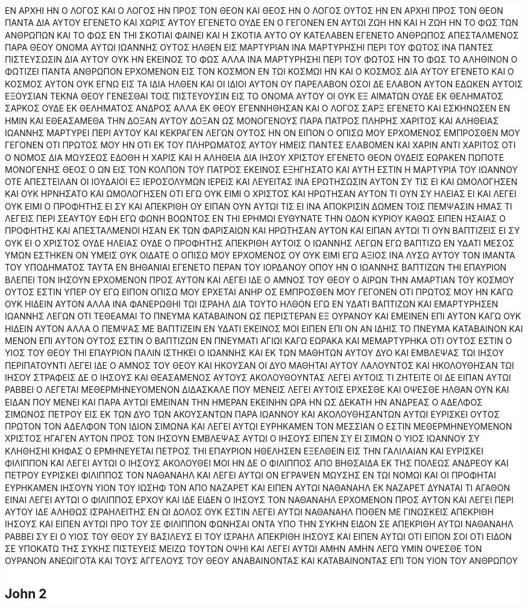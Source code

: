 ΕΝ ΑΡΧΗΙ ΗΝ Ο ΛΟΓΟΣ ΚΑΙ Ο ΛΟΓΟΣ ΗΝ ΠΡΟΣ ΤΟΝ ΘΕΟΝ ΚΑΙ ΘΕΟΣ ΗΝ Ο ΛΟΓΟΣ ΟΥΤΟΣ ΗΝ ΕΝ ΑΡΧΗΙ ΠΡΟΣ ΤΟΝ ΘΕΟΝ ΠΑΝΤΑ ΔΙΑ ΑΥΤΟΥ ΕΓΕΝΕΤΟ ΚΑΙ ΧΩΡΙΣ ΑΥΤΟΥ ΕΓΕΝΕΤΟ ΟΥΔΕ ΕΝ Ο ΓΕΓΟΝΕΝ ΕΝ ΑΥΤΩΙ ΖΩΗ ΗΝ ΚΑΙ Η ΖΩΗ ΗΝ ΤΟ ΦΩΣ ΤΩΝ ΑΝΘΡΩΠΩΝ ΚΑΙ ΤΟ ΦΩΣ ΕΝ ΤΗΙ ΣΚΟΤΙΑΙ ΦΑΙΝΕΙ ΚΑΙ Η ΣΚΟΤΙΑ ΑΥΤΟ ΟΥ ΚΑΤΕΛΑΒΕΝ ΕΓΕΝΕΤΟ ΑΝΘΡΩΠΟΣ ΑΠΕΣΤΑΛΜΕΝΟΣ ΠΑΡΑ ΘΕΟΥ ΟΝΟΜΑ ΑΥΤΩΙ ΙΩΑΝΝΗΣ ΟΥΤΟΣ ΗΛΘΕΝ ΕΙΣ ΜΑΡΤΥΡΙΑΝ ΙΝΑ ΜΑΡΤΥΡΗΣΗΙ ΠΕΡΙ ΤΟΥ ΦΩΤΟΣ ΙΝΑ ΠΑΝΤΕΣ ΠΙΣΤΕΥΣΩΣΙΝ ΔΙΑ ΑΥΤΟΥ ΟΥΚ ΗΝ ΕΚΕΙΝΟΣ ΤΟ ΦΩΣ ΑΛΛΑ ΙΝΑ ΜΑΡΤΥΡΗΣΗΙ ΠΕΡΙ ΤΟΥ ΦΩΤΟΣ ΗΝ ΤΟ ΦΩΣ ΤΟ ΑΛΗΘΙΝΟΝ Ο ΦΩΤΙΖΕΙ ΠΑΝΤΑ ΑΝΘΡΩΠΟΝ ΕΡΧΟΜΕΝΟΝ ΕΙΣ ΤΟΝ ΚΟΣΜΟΝ ΕΝ ΤΩΙ ΚΟΣΜΩΙ ΗΝ ΚΑΙ Ο ΚΟΣΜΟΣ ΔΙΑ ΑΥΤΟΥ ΕΓΕΝΕΤΟ ΚΑΙ Ο ΚΟΣΜΟΣ ΑΥΤΟΝ ΟΥΚ ΕΓΝΩ ΕΙΣ ΤΑ ΙΔΙΑ ΗΛΘΕΝ ΚΑΙ ΟΙ ΙΔΙΟΙ ΑΥΤΟΝ ΟΥ ΠΑΡΕΛΑΒΟΝ ΟΣΟΙ ΔΕ ΕΛΑΒΟΝ ΑΥΤΟΝ ΕΔΩΚΕΝ ΑΥΤΟΙΣ ΕΞΟΥΣΙΑΝ ΤΕΚΝΑ ΘΕΟΥ ΓΕΝΕΣΘΑΙ ΤΟΙΣ ΠΙΣΤΕΥΟΥΣΙΝ ΕΙΣ ΤΟ ΟΝΟΜΑ ΑΥΤΟΥ ΟΙ ΟΥΚ ΕΞ ΑΙΜΑΤΩΝ ΟΥΔΕ ΕΚ ΘΕΛΗΜΑΤΟΣ ΣΑΡΚΟΣ ΟΥΔΕ ΕΚ ΘΕΛΗΜΑΤΟΣ ΑΝΔΡΟΣ ΑΛΛΑ ΕΚ ΘΕΟΥ ΕΓΕΝΝΗΘΗΣΑΝ ΚΑΙ Ο ΛΟΓΟΣ ΣΑΡΞ ΕΓΕΝΕΤΟ ΚΑΙ ΕΣΚΗΝΩΣΕΝ ΕΝ ΗΜΙΝ ΚΑΙ ΕΘΕΑΣΑΜΕΘΑ ΤΗΝ ΔΟΞΑΝ ΑΥΤΟΥ ΔΟΞΑΝ ΩΣ ΜΟΝΟΓΕΝΟΥΣ ΠΑΡΑ ΠΑΤΡΟΣ ΠΛΗΡΗΣ ΧΑΡΙΤΟΣ ΚΑΙ ΑΛΗΘΕΙΑΣ ΙΩΑΝΝΗΣ ΜΑΡΤΥΡΕΙ ΠΕΡΙ ΑΥΤΟΥ ΚΑΙ ΚΕΚΡΑΓΕΝ ΛΕΓΩΝ ΟΥΤΟΣ ΗΝ ΟΝ ΕΙΠΟΝ Ο ΟΠΙΣΩ ΜΟΥ ΕΡΧΟΜΕΝΟΣ ΕΜΠΡΟΣΘΕΝ ΜΟΥ ΓΕΓΟΝΕΝ ΟΤΙ ΠΡΩΤΟΣ ΜΟΥ ΗΝ ΟΤΙ ΕΚ ΤΟΥ ΠΛΗΡΩΜΑΤΟΣ ΑΥΤΟΥ ΗΜΕΙΣ ΠΑΝΤΕΣ ΕΛΑΒΟΜΕΝ ΚΑΙ ΧΑΡΙΝ ΑΝΤΙ ΧΑΡΙΤΟΣ ΟΤΙ Ο ΝΟΜΟΣ ΔΙΑ ΜΩΥΣΕΩΣ ΕΔΟΘΗ Η ΧΑΡΙΣ ΚΑΙ Η ΑΛΗΘΕΙΑ ΔΙΑ ΙΗΣΟΥ ΧΡΙΣΤΟΥ ΕΓΕΝΕΤΟ ΘΕΟΝ ΟΥΔΕΙΣ ΕΩΡΑΚΕΝ ΠΩΠΟΤΕ ΜΟΝΟΓΕΝΗΣ ΘΕΟΣ Ο ΩΝ ΕΙΣ ΤΟΝ ΚΟΛΠΟΝ ΤΟΥ ΠΑΤΡΟΣ ΕΚΕΙΝΟΣ ΕΞΗΓΗΣΑΤΟ ΚΑΙ ΑΥΤΗ ΕΣΤΙΝ Η ΜΑΡΤΥΡΙΑ ΤΟΥ ΙΩΑΝΝΟΥ ΟΤΕ ΑΠΕΣΤΕΙΛΑΝ ΟΙ ΙΟΥΔΑΙΟΙ ΕΞ ΙΕΡΟΣΟΛΥΜΩΝ ΙΕΡΕΙΣ ΚΑΙ ΛΕΥΕΙΤΑΣ ΙΝΑ ΕΡΩΤΗΣΩΣΙΝ ΑΥΤΟΝ ΣΥ ΤΙΣ ΕΙ ΚΑΙ ΩΜΟΛΟΓΗΣΕΝ ΚΑΙ ΟΥΚ ΗΡΝΗΣΑΤΟ ΚΑΙ ΩΜΟΛΟΓΗΣΕΝ ΟΤΙ ΕΓΩ ΟΥΚ ΕΙΜΙ Ο ΧΡΙΣΤΟΣ ΚΑΙ ΗΡΩΤΗΣΑΝ ΑΥΤΟΝ ΤΙ ΟΥΝ ΣΥ ΗΛΕΙΑΣ ΕΙ ΚΑΙ ΛΕΓΕΙ ΟΥΚ ΕΙΜΙ Ο ΠΡΟΦΗΤΗΣ ΕΙ ΣΥ ΚΑΙ ΑΠΕΚΡΙΘΗ ΟΥ ΕΙΠΑΝ ΟΥΝ ΑΥΤΩΙ ΤΙΣ ΕΙ ΙΝΑ ΑΠΟΚΡΙΣΙΝ ΔΩΜΕΝ ΤΟΙΣ ΠΕΜΨΑΣΙΝ ΗΜΑΣ ΤΙ ΛΕΓΕΙΣ ΠΕΡΙ ΣΕΑΥΤΟΥ ΕΦΗ ΕΓΩ ΦΩΝΗ ΒΟΩΝΤΟΣ ΕΝ ΤΗΙ ΕΡΗΜΩΙ ΕΥΘΥΝΑΤΕ ΤΗΝ ΟΔΟΝ ΚΥΡΙΟΥ ΚΑΘΩΣ ΕΙΠΕΝ ΗΣΑΙΑΣ Ο ΠΡΟΦΗΤΗΣ ΚΑΙ ΑΠΕΣΤΑΛΜΕΝΟΙ ΗΣΑΝ ΕΚ ΤΩΝ ΦΑΡΙΣΑΙΩΝ ΚΑΙ ΗΡΩΤΗΣΑΝ ΑΥΤΟΝ ΚΑΙ ΕΙΠΑΝ ΑΥΤΩΙ ΤΙ ΟΥΝ ΒΑΠΤΙΖΕΙΣ ΕΙ ΣΥ ΟΥΚ ΕΙ Ο ΧΡΙΣΤΟΣ ΟΥΔΕ ΗΛΕΙΑΣ ΟΥΔΕ Ο ΠΡΟΦΗΤΗΣ ΑΠΕΚΡΙΘΗ ΑΥΤΟΙΣ Ο ΙΩΑΝΝΗΣ ΛΕΓΩΝ ΕΓΩ ΒΑΠΤΙΖΩ ΕΝ ΥΔΑΤΙ ΜΕΣΟΣ ΥΜΩΝ ΕΣΤΗΚΕΝ ΟΝ ΥΜΕΙΣ ΟΥΚ ΟΙΔΑΤΕ Ο ΟΠΙΣΩ ΜΟΥ ΕΡΧΟΜΕΝΟΣ ΟΥ ΟΥΚ ΕΙΜΙ ΕΓΩ ΑΞΙΟΣ ΙΝΑ ΛΥΣΩ ΑΥΤΟΥ ΤΟΝ ΙΜΑΝΤΑ ΤΟΥ ΥΠΟΔΗΜΑΤΟΣ ΤΑΥΤΑ ΕΝ ΒΗΘΑΝΙΑΙ ΕΓΕΝΕΤΟ ΠΕΡΑΝ ΤΟΥ ΙΟΡΔΑΝΟΥ ΟΠΟΥ ΗΝ Ο ΙΩΑΝΝΗΣ ΒΑΠΤΙΖΩΝ ΤΗΙ ΕΠΑΥΡΙΟΝ ΒΛΕΠΕΙ ΤΟΝ ΙΗΣΟΥΝ ΕΡΧΟΜΕΝΟΝ ΠΡΟΣ ΑΥΤΟΝ ΚΑΙ ΛΕΓΕΙ ΙΔΕ Ο ΑΜΝΟΣ ΤΟΥ ΘΕΟΥ Ο ΑΙΡΩΝ ΤΗΝ ΑΜΑΡΤΙΑΝ ΤΟΥ ΚΟΣΜΟΥ ΟΥΤΟΣ ΕΣΤΙΝ ΥΠΕΡ ΟΥ ΕΓΩ ΕΙΠΟΝ ΟΠΙΣΩ ΜΟΥ ΕΡΧΕΤΑΙ ΑΝΗΡ ΟΣ ΕΜΠΡΟΣΘΕΝ ΜΟΥ ΓΕΓΟΝΕΝ ΟΤΙ ΠΡΩΤΟΣ ΜΟΥ ΗΝ ΚΑΓΩ ΟΥΚ ΗΙΔΕΙΝ ΑΥΤΟΝ ΑΛΛΑ ΙΝΑ ΦΑΝΕΡΩΘΗΙ ΤΩΙ ΙΣΡΑΗΛ ΔΙΑ ΤΟΥΤΟ ΗΛΘΟΝ ΕΓΩ ΕΝ ΥΔΑΤΙ ΒΑΠΤΙΖΩΝ ΚΑΙ ΕΜΑΡΤΥΡΗΣΕΝ ΙΩΑΝΝΗΣ ΛΕΓΩΝ ΟΤΙ ΤΕΘΕΑΜΑΙ ΤΟ ΠΝΕΥΜΑ ΚΑΤΑΒΑΙΝΟΝ ΩΣ ΠΕΡΙΣΤΕΡΑΝ ΕΞ ΟΥΡΑΝΟΥ ΚΑΙ ΕΜΕΙΝΕΝ ΕΠΙ ΑΥΤΟΝ ΚΑΓΩ ΟΥΚ ΗΙΔΕΙΝ ΑΥΤΟΝ ΑΛΛΑ Ο ΠΕΜΨΑΣ ΜΕ ΒΑΠΤΙΖΕΙΝ ΕΝ ΥΔΑΤΙ ΕΚΕΙΝΟΣ ΜΟΙ ΕΙΠΕΝ ΕΠΙ ΟΝ ΑΝ ΙΔΗΙΣ ΤΟ ΠΝΕΥΜΑ ΚΑΤΑΒΑΙΝΟΝ ΚΑΙ ΜΕΝΟΝ ΕΠΙ ΑΥΤΟΝ ΟΥΤΟΣ ΕΣΤΙΝ Ο ΒΑΠΤΙΖΩΝ ΕΝ ΠΝΕΥΜΑΤΙ ΑΓΙΩΙ ΚΑΓΩ ΕΩΡΑΚΑ ΚΑΙ ΜΕΜΑΡΤΥΡΗΚΑ ΟΤΙ ΟΥΤΟΣ ΕΣΤΙΝ Ο ΥΙΟΣ ΤΟΥ ΘΕΟΥ ΤΗΙ ΕΠΑΥΡΙΟΝ ΠΑΛΙΝ ΙΣΤΗΚΕΙ Ο ΙΩΑΝΝΗΣ ΚΑΙ ΕΚ ΤΩΝ ΜΑΘΗΤΩΝ ΑΥΤΟΥ ΔΥΟ ΚΑΙ ΕΜΒΛΕΨΑΣ ΤΩΙ ΙΗΣΟΥ ΠΕΡΙΠΑΤΟΥΝΤΙ ΛΕΓΕΙ ΙΔΕ Ο ΑΜΝΟΣ ΤΟΥ ΘΕΟΥ ΚΑΙ ΗΚΟΥΣΑΝ ΟΙ ΔΥΟ ΜΑΘΗΤΑΙ ΑΥΤΟΥ ΛΑΛΟΥΝΤΟΣ ΚΑΙ ΗΚΟΛΟΥΘΗΣΑΝ ΤΩΙ ΙΗΣΟΥ ΣΤΡΑΦΕΙΣ ΔΕ Ο ΙΗΣΟΥΣ ΚΑΙ ΘΕΑΣΑΜΕΝΟΣ ΑΥΤΟΥΣ ΑΚΟΛΟΥΘΟΥΝΤΑΣ ΛΕΓΕΙ ΑΥΤΟΙΣ ΤΙ ΖΗΤΕΙΤΕ ΟΙ ΔΕ ΕΙΠΑΝ ΑΥΤΩΙ ΡΑΒΒΕΙ Ο ΛΕΓΕΤΑΙ ΜΕΘΕΡΜΗΝΕΥΟΜΕΝΟΝ ΔΙΔΑΣΚΑΛΕ ΠΟΥ ΜΕΝΕΙΣ ΛΕΓΕΙ ΑΥΤΟΙΣ ΕΡΧΕΣΘΕ ΚΑΙ ΟΨΕΣΘΕ ΗΛΘΑΝ ΟΥΝ ΚΑΙ ΕΙΔΑΝ ΠΟΥ ΜΕΝΕΙ ΚΑΙ ΠΑΡΑ ΑΥΤΩΙ ΕΜΕΙΝΑΝ ΤΗΝ ΗΜΕΡΑΝ ΕΚΕΙΝΗΝ ΩΡΑ ΗΝ ΩΣ ΔΕΚΑΤΗ ΗΝ ΑΝΔΡΕΑΣ Ο ΑΔΕΛΦΟΣ ΣΙΜΩΝΟΣ ΠΕΤΡΟΥ ΕΙΣ ΕΚ ΤΩΝ ΔΥΟ ΤΩΝ ΑΚΟΥΣΑΝΤΩΝ ΠΑΡΑ ΙΩΑΝΝΟΥ ΚΑΙ ΑΚΟΛΟΥΘΗΣΑΝΤΩΝ ΑΥΤΩΙ ΕΥΡΙΣΚΕΙ ΟΥΤΟΣ ΠΡΩΤΟΝ ΤΟΝ ΑΔΕΛΦΟΝ ΤΟΝ ΙΔΙΟΝ ΣΙΜΩΝΑ ΚΑΙ ΛΕΓΕΙ ΑΥΤΩΙ ΕΥΡΗΚΑΜΕΝ ΤΟΝ ΜΕΣΣΙΑΝ Ο ΕΣΤΙΝ ΜΕΘΕΡΜΗΝΕΥΟΜΕΝΟΝ ΧΡΙΣΤΟΣ ΗΓΑΓΕΝ ΑΥΤΟΝ ΠΡΟΣ ΤΟΝ ΙΗΣΟΥΝ ΕΜΒΛΕΨΑΣ ΑΥΤΩΙ Ο ΙΗΣΟΥΣ ΕΙΠΕΝ ΣΥ ΕΙ ΣΙΜΩΝ Ο ΥΙΟΣ ΙΩΑΝΝΟΥ ΣΥ ΚΛΗΘΗΣΗΙ ΚΗΦΑΣ Ο ΕΡΜΗΝΕΥΕΤΑΙ ΠΕΤΡΟΣ ΤΗΙ ΕΠΑΥΡΙΟΝ ΗΘΕΛΗΣΕΝ ΕΞΕΛΘΕΙΝ ΕΙΣ ΤΗΝ ΓΑΛΙΛΑΙΑΝ ΚΑΙ ΕΥΡΙΣΚΕΙ ΦΙΛΙΠΠΟΝ ΚΑΙ ΛΕΓΕΙ ΑΥΤΩΙ Ο ΙΗΣΟΥΣ ΑΚΟΛΟΥΘΕΙ ΜΟΙ ΗΝ ΔΕ Ο ΦΙΛΙΠΠΟΣ ΑΠΟ ΒΗΘΣΑΙΔΑ ΕΚ ΤΗΣ ΠΟΛΕΩΣ ΑΝΔΡΕΟΥ ΚΑΙ ΠΕΤΡΟΥ ΕΥΡΙΣΚΕΙ ΦΙΛΙΠΠΟΣ ΤΟΝ ΝΑΘΑΝΑΗΛ ΚΑΙ ΛΕΓΕΙ ΑΥΤΩΙ ΟΝ ΕΓΡΑΨΕΝ ΜΩΥΣΗΣ ΕΝ ΤΩΙ ΝΟΜΩΙ ΚΑΙ ΟΙ ΠΡΟΦΗΤΑΙ ΕΥΡΗΚΑΜΕΝ ΙΗΣΟΥΝ ΥΙΟΝ ΤΟΥ ΙΩΣΗΦ ΤΟΝ ΑΠΟ ΝΑΖΑΡΕΤ ΚΑΙ ΕΙΠΕΝ ΑΥΤΩΙ ΝΑΘΑΝΑΗΛ ΕΚ ΝΑΖΑΡΕΤ ΔΥΝΑΤΑΙ ΤΙ ΑΓΑΘΟΝ ΕΙΝΑΙ ΛΕΓΕΙ ΑΥΤΩΙ Ο ΦΙΛΙΠΠΟΣ ΕΡΧΟΥ ΚΑΙ ΙΔΕ ΕΙΔΕΝ Ο ΙΗΣΟΥΣ ΤΟΝ ΝΑΘΑΝΑΗΛ ΕΡΧΟΜΕΝΟΝ ΠΡΟΣ ΑΥΤΟΝ ΚΑΙ ΛΕΓΕΙ ΠΕΡΙ ΑΥΤΟΥ ΙΔΕ ΑΛΗΘΩΣ ΙΣΡΑΗΛΕΙΤΗΣ ΕΝ ΩΙ ΔΟΛΟΣ ΟΥΚ ΕΣΤΙΝ ΛΕΓΕΙ ΑΥΤΩΙ ΝΑΘΑΝΑΗΛ ΠΟΘΕΝ ΜΕ ΓΙΝΩΣΚΕΙΣ ΑΠΕΚΡΙΘΗ ΙΗΣΟΥΣ ΚΑΙ ΕΙΠΕΝ ΑΥΤΩΙ ΠΡΟ ΤΟΥ ΣΕ ΦΙΛΙΠΠΟΝ ΦΩΝΗΣΑΙ ΟΝΤΑ ΥΠΟ ΤΗΝ ΣΥΚΗΝ ΕΙΔΟΝ ΣΕ ΑΠΕΚΡΙΘΗ ΑΥΤΩΙ ΝΑΘΑΝΑΗΛ ΡΑΒΒΕΙ ΣΥ ΕΙ Ο ΥΙΟΣ ΤΟΥ ΘΕΟΥ ΣΥ ΒΑΣΙΛΕΥΣ ΕΙ ΤΟΥ ΙΣΡΑΗΛ ΑΠΕΚΡΙΘΗ ΙΗΣΟΥΣ ΚΑΙ ΕΙΠΕΝ ΑΥΤΩΙ ΟΤΙ ΕΙΠΟΝ ΣΟΙ ΟΤΙ ΕΙΔΟΝ ΣΕ ΥΠΟΚΑΤΩ ΤΗΣ ΣΥΚΗΣ ΠΙΣΤΕΥΕΙΣ ΜΕΙΖΩ ΤΟΥΤΩΝ ΟΨΗΙ ΚΑΙ ΛΕΓΕΙ ΑΥΤΩΙ ΑΜΗΝ ΑΜΗΝ ΛΕΓΩ ΥΜΙΝ ΟΨΕΣΘΕ ΤΟΝ ΟΥΡΑΝΟΝ ΑΝΕΩΙΓΟΤΑ ΚΑΙ ΤΟΥΣ ΑΓΓΕΛΟΥΣ ΤΟΥ ΘΕΟΥ ΑΝΑΒΑΙΝΟΝΤΑΣ ΚΑΙ ΚΑΤΑΒΑΙΝΟΝΤΑΣ ΕΠΙ ΤΟΝ ΥΙΟΝ ΤΟΥ ΑΝΘΡΩΠΟΥ

## John 2
